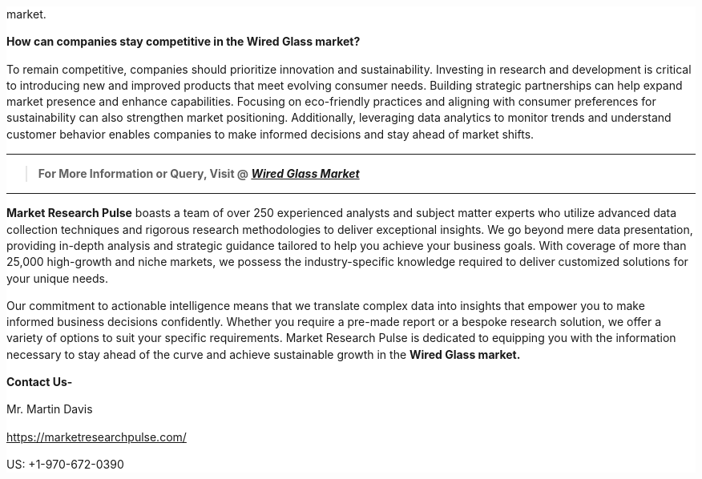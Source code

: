 market.</p><p><strong>How can companies stay competitive in the Wired Glass market?</strong></p><p>To remain competitive, companies should prioritize innovation and sustainability. Investing in research and development is critical to introducing new and improved products that meet evolving consumer needs. Building strategic partnerships can help expand market presence and enhance capabilities. Focusing on eco-friendly practices and aligning with consumer preferences for sustainability can also strengthen market positioning. Additionally, leveraging data analytics to monitor trends and understand customer behavior enables companies to make informed decisions and stay ahead of market shifts.</p><hr /><blockquote><p><strong>For More Information or Query, Visit @&nbsp;<em><a href="https://marketresearchpulse.com/report/5084/wired-glass-market?utm_source=Linkedin&utm_medium=022">Wired Glass Market</a></em></strong></p></blockquote><hr /><p><strong>Market Research Pulse</strong> boasts a team of over 250 experienced analysts and subject matter experts who utilize advanced data collection techniques and rigorous research methodologies to deliver exceptional insights. We go beyond mere data presentation, providing in-depth analysis and strategic guidance tailored to help you achieve your business goals. With coverage of more than 25,000 high-growth and niche markets, we possess the industry-specific knowledge required to deliver customized solutions for your unique needs.</p><p>Our commitment to actionable intelligence means that we translate complex data into insights that empower you to make informed business decisions confidently. Whether you require a pre-made report or a bespoke research solution, we offer a variety of options to suit your specific requirements. Market Research Pulse is dedicated to equipping you with the information necessary to stay ahead of the curve and achieve sustainable growth in the <strong>Wired Glass market.</strong></p><p><strong>Contact Us-</strong></p><p>Mr. Martin Davis</p><p>https://marketresearchpulse.com/</p><p>US: +1-970-672-0390</p>
